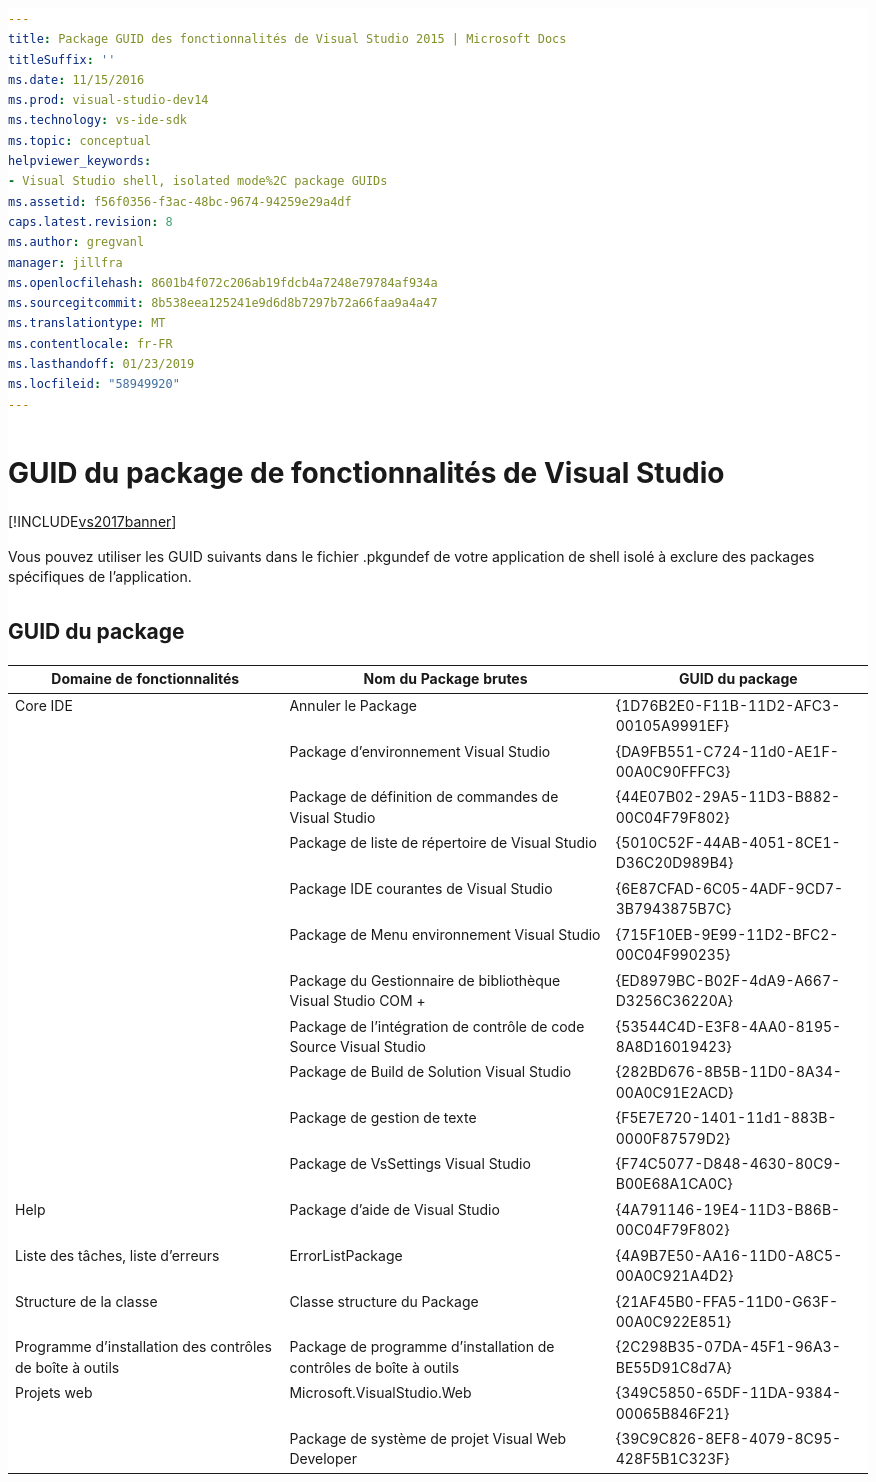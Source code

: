 ```yaml
---
title: Package GUID des fonctionnalités de Visual Studio 2015 | Microsoft Docs
titleSuffix: ''
ms.date: 11/15/2016
ms.prod: visual-studio-dev14
ms.technology: vs-ide-sdk
ms.topic: conceptual
helpviewer_keywords:
- Visual Studio shell, isolated mode%2C package GUIDs
ms.assetid: f56f0356-f3ac-48bc-9674-94259e29a4df
caps.latest.revision: 8
ms.author: gregvanl
manager: jillfra
ms.openlocfilehash: 8601b4f072c206ab19fdcb4a7248e79784af934a
ms.sourcegitcommit: 8b538eea125241e9d6d8b7297b72a66faa9a4a47
ms.translationtype: MT
ms.contentlocale: fr-FR
ms.lasthandoff: 01/23/2019
ms.locfileid: "58949920"
---
```

# <a name="package-guids-of-visual-studio-features"></a>GUID du package de fonctionnalités de Visual Studio
[!INCLUDE[vs2017banner](../includes/vs2017banner.md)]

Vous pouvez utiliser les GUID suivants dans le fichier .pkgundef de votre application de shell isolé à exclure des packages spécifiques de l’application.

## <a name="package-guids"></a>GUID du package

|Domaine de fonctionnalités|Nom du Package brutes|GUID du package|
|------------------|----------------------|------------------|
|Core IDE|Annuler le Package|{1D76B2E0-F11B-11D2-AFC3-00105A9991EF}|
||Package d’environnement Visual Studio|{DA9FB551-C724-11d0-AE1F-00A0C90FFFC3}|
||Package de définition de commandes de Visual Studio|{44E07B02-29A5-11D3-B882-00C04F79F802}|
||Package de liste de répertoire de Visual Studio|{5010C52F-44AB-4051-8CE1-D36C20D989B4}|
||Package IDE courantes de Visual Studio|{6E87CFAD-6C05-4ADF-9CD7-3B7943875B7C}|
||Package de Menu environnement Visual Studio|{715F10EB-9E99-11D2-BFC2-00C04F990235}|
||Package du Gestionnaire de bibliothèque Visual Studio COM +|{ED8979BC-B02F-4dA9-A667-D3256C36220A}|
||Package de l’intégration de contrôle de code Source Visual Studio|{53544C4D-E3F8-4AA0-8195-8A8D16019423}|
||Package de Build de Solution Visual Studio|{282BD676-8B5B-11D0-8A34-00A0C91E2ACD}|
||Package de gestion de texte|{F5E7E720-1401-11d1-883B-0000F87579D2}|
||Package de VsSettings Visual Studio|{F74C5077-D848-4630-80C9-B00E68A1CA0C}|
|Help|Package d’aide de Visual Studio|{4A791146-19E4-11D3-B86B-00C04F79F802}|
|Liste des tâches, liste d’erreurs|ErrorListPackage|{4A9B7E50-AA16-11D0-A8C5-00A0C921A4D2}|
|Structure de la classe|Classe structure du Package|{21AF45B0-FFA5-11D0-G63F-00A0C922E851}|
|Programme d’installation des contrôles de boîte à outils|Package de programme d’installation de contrôles de boîte à outils|{2C298B35-07DA-45F1-96A3-BE55D91C8d7A}|
|Projets web|Microsoft.VisualStudio.Web|{349C5850-65DF-11DA-9384-00065B846F21}|
||Package de système de projet Visual Web Developer|{39C9C826-8EF8-4079-8C95-428F5B1C323F}|